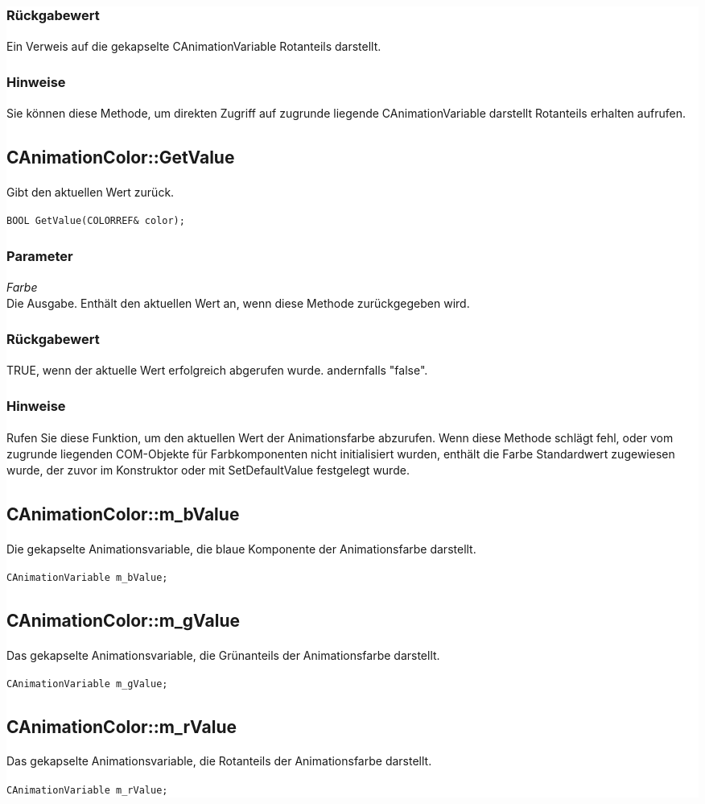 ### <a name="return-value"></a>Rückgabewert

Ein Verweis auf die gekapselte CAnimationVariable Rotanteils darstellt.

### <a name="remarks"></a>Hinweise

Sie können diese Methode, um direkten Zugriff auf zugrunde liegende CAnimationVariable darstellt Rotanteils erhalten aufrufen.

##  <a name="getvalue"></a>  CAnimationColor::GetValue

Gibt den aktuellen Wert zurück.

```
BOOL GetValue(COLORREF& color);
```

### <a name="parameters"></a>Parameter

*Farbe*<br/>
Die Ausgabe. Enthält den aktuellen Wert an, wenn diese Methode zurückgegeben wird.

### <a name="return-value"></a>Rückgabewert

TRUE, wenn der aktuelle Wert erfolgreich abgerufen wurde. andernfalls "false".

### <a name="remarks"></a>Hinweise

Rufen Sie diese Funktion, um den aktuellen Wert der Animationsfarbe abzurufen. Wenn diese Methode schlägt fehl, oder vom zugrunde liegenden COM-Objekte für Farbkomponenten nicht initialisiert wurden, enthält die Farbe Standardwert zugewiesen wurde, der zuvor im Konstruktor oder mit SetDefaultValue festgelegt wurde.

##  <a name="m_bvalue"></a>  CAnimationColor::m_bValue

Die gekapselte Animationsvariable, die blaue Komponente der Animationsfarbe darstellt.

```
CAnimationVariable m_bValue;
```

##  <a name="m_gvalue"></a>  CAnimationColor::m_gValue

Das gekapselte Animationsvariable, die Grünanteils der Animationsfarbe darstellt.

```
CAnimationVariable m_gValue;
```

##  <a name="m_rvalue"></a>  CAnimationColor::m_rValue

Das gekapselte Animationsvariable, die Rotanteils der Animationsfarbe darstellt.

```
CAnimationVariable m_rValue;
```
